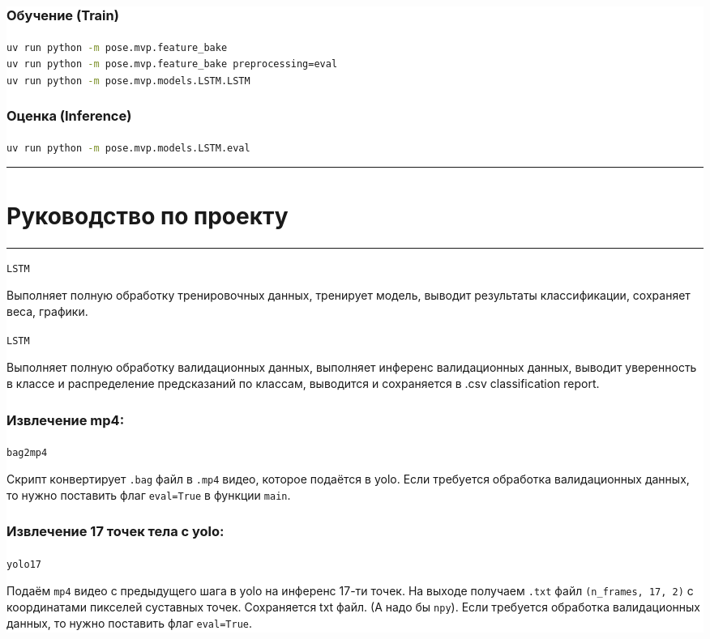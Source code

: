 ### Обучение (Train)

```bash
uv run python -m pose.mvp.feature_bake
uv run python -m pose.mvp.feature_bake preprocessing=eval
uv run python -m pose.mvp.models.LSTM.LSTM
```

### Оценка (Inference)

```bash
uv run python -m pose.mvp.models.LSTM.eval
```

---

# Руководство по проекту

---

```bash
LSTM
```

Выполняет полную обработку тренировочных данных, тренирует модель, выводит результаты классификации, сохраняет веса, графики.

```bash
LSTM
```

Выполняет полную обработку валидационных данных, выполняет инференс валидационных данных, выводит уверенность в классе и распределение предсказаний по классам, выводится и сохраняется в .csv classification report.

### Извлечение mp4:

```bash
bag2mp4
```

Скрипт конвертирует `.bag` файл в `.mp4` видео, которое подаётся в yolo.
Если требуется обработка валидационных данных, то нужно поставить флаг
`eval=True` в функции `main`.

### Извлечение 17 точек тела с yolo:

```bash
yolo17
```

Подаём `mp4` видео с предыдущего шага в yolo на инференс 17-ти точек.
На выходе получаем `.txt` файл `(n_frames, 17, 2)`
с координатами пикселей суставных точек. Сохраняется txt файл. (А надо бы `npy`).
Если требуется обработка валидационных данных, то нужно поставить флаг `eval=True`.
